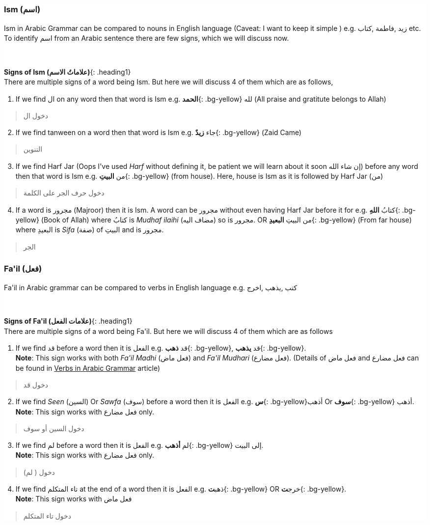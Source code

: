 ### Ism (اسم)
Ism in Arabic Grammar can be compared to nouns in English language (Caveat: I want to keep it simple ) e.g. زيد ,فاطمة ,كتاب etc. To identify اسم from an Arabic sentence there are few signs, which we will discuss now.  

<br/>

**Signs of Ism (علاماتُ الاسم)**{: .heading1}  
There are multiple signs of a word being Ism. But here we will discuss 4 of them which are as follows,  

1. If we find ال on any word then that word is Ism e.g. **الحمد**{: .bg-yellow} لله (All praise and gratitute belongs to Allah)
> دخول ال

2. If we find tanween on a word then that word is Ism e.g. جاء **زيدٌ**{: .bg-yellow} (Zaid Came)  
  > التنوين

3. If we find Harf Jar (Oops I've used *Harf* without defining it, be patient we will learn about it soon إن شاء الله) before any word then that word is Ism e.g. من **البيتِ**{: .bg-yellow} (from house). Here, house is Ism as it is followed by Harf Jar (من)  
  > دخول حرف الجر على الكلمة  

4. If a word is مجرور (Majroor) then it is Ism. A word can be مجرور without even having Harf Jar before it for e.g. كتابُ **اللهِ**{: .bg-yellow} (Book of Allah) where كتابُ is *Mudhaf ilaihi* (مضاف اليه) so is مجرور. OR من البيتِ **البعيدِ**{: .bg-yellow} (From far house) where البعيدِ is *Sifa* (صفة) of البيتِ and is مجرور.  
  > الجر


### Fa'il (فعل)
Fa'il in Arabic grammar can be compared to verbs in English language e.g. كتب ,يذهب ,اخرج

<br/>

**Signs of Fa'il (علامات الفعل)**{: .heading1}  
There are multiple signs of a word being Fa'il. But here we will discuss 4 of them which are as follows  

1. If we find قد before a word then it is الفعل e.g. قد **ذهب**{: .bg-yellow}, قد **يذهب**{: .bg-yellow}.  
**Note**: This sign works with both *Fa'il Madhi* (فعل ماض) and *Fa'il Mudhari* (فعل مضارع). (Details of فعل ماض and فعل مضارع can be found in [Verbs in Arabic Grammar](/verbs-in-arabic-grammar/) article)
  > دخول قد
2. If we find *Seen* (السين) Or *Sawfa* (سوف) before a word then it is الفعل e.g. **س**{: .bg-yellow}أذهب Or **سوف**{: .bg-yellow} أذهب.  
**Note**: This sign works with فعل مضارع only.
  > دخول السين أو سوف
3. If we find لم before a word then it is الفعل e.g. لم **أذهب**{: .bg-yellow} إلى البيت.  
**Note**: This sign works with فعل مضارع only.
  > (دخول ( لم
4. If we find تاء المتكلم at the end of a word then it is الفعل e.g. ذهب**ت**{: .bg-yellow} OR خرج**ت**{: .bg-yellow}.  
**Note**: This sign works with فعل ماض
  > دخول تاء المتكلم
